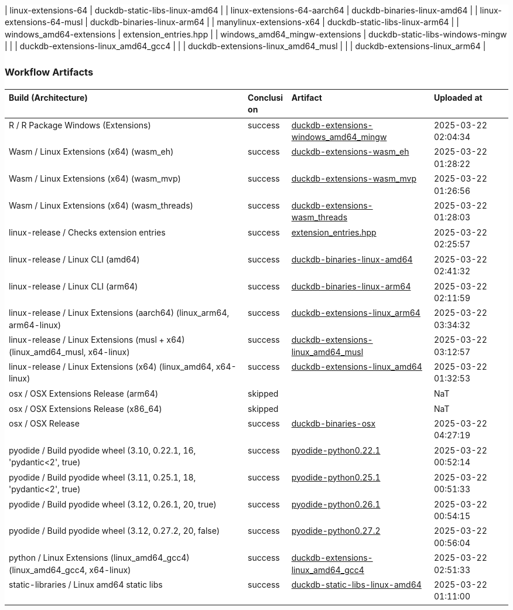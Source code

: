 | linux-extensions-64                          | duckdb-static-libs-linux-amd64                   |
| linux-extensions-64-aarch64                  | duckdb-binaries-linux-amd64                      |
| linux-extensions-64-musl                     | duckdb-binaries-linux-arm64                      |
| manylinux-extensions-x64                     | duckdb-static-libs-linux-arm64                   |
| windows_amd64-extensions                     | extension_entries.hpp                            |
| windows_amd64_mingw-extensions               | duckdb-static-libs-windows-mingw                 |
|                                              | duckdb-extensions-linux_amd64_gcc4               |
|                                              | duckdb-extensions-linux_amd64_musl               |
|                                              | duckdb-extensions-linux_arm64                    |

### Workflow Artifacts

| Build (Architecture)                                                        | Conclusion   | Artifact                                                                                                                | Uploaded at         |
|:----------------------------------------------------------------------------|:-------------|:------------------------------------------------------------------------------------------------------------------------|:--------------------|
| R / R Package Windows (Extensions)                                          | success      | [duckdb-extensions-windows_amd64_mingw](https://github.com/duckdb/duckdb/actions/runs/14003318289/artifacts/2799904812) | 2025-03-22 02:04:34 |
| Wasm / Linux Extensions (x64) (wasm_eh)                                     | success      | [duckdb-extensions-wasm_eh](https://github.com/duckdb/duckdb/actions/runs/14003318289/artifacts/2799833924)             | 2025-03-22 01:28:22 |
| Wasm / Linux Extensions (x64) (wasm_mvp)                                    | success      | [duckdb-extensions-wasm_mvp](https://github.com/duckdb/duckdb/actions/runs/14003318289/artifacts/2799831170)            | 2025-03-22 01:26:56 |
| Wasm / Linux Extensions (x64) (wasm_threads)                                | success      | [duckdb-extensions-wasm_threads](https://github.com/duckdb/duckdb/actions/runs/14003318289/artifacts/2799833279)        | 2025-03-22 01:28:03 |
| linux-release / Checks extension entries                                    | success      | [extension_entries.hpp](https://github.com/duckdb/duckdb/actions/runs/14003318289/artifacts/2799945103)                 | 2025-03-22 02:25:57 |
| linux-release / Linux CLI (amd64)                                           | success      | [duckdb-binaries-linux-amd64](https://github.com/duckdb/duckdb/actions/runs/14003318289/artifacts/2799978830)           | 2025-03-22 02:41:32 |
| linux-release / Linux CLI (arm64)                                           | success      | [duckdb-binaries-linux-arm64](https://github.com/duckdb/duckdb/actions/runs/14003318289/artifacts/2799920425)           | 2025-03-22 02:11:59 |
| linux-release / Linux Extensions (aarch64) (linux_arm64, arm64-linux)       | success      | [duckdb-extensions-linux_arm64](https://github.com/duckdb/duckdb/actions/runs/14003318289/artifacts/2800093479)         | 2025-03-22 03:34:32 |
| linux-release / Linux Extensions (musl + x64) (linux_amd64_musl, x64-linux) | success      | [duckdb-extensions-linux_amd64_musl](https://github.com/duckdb/duckdb/actions/runs/14003318289/artifacts/2800045299)    | 2025-03-22 03:12:57 |
| linux-release / Linux Extensions (x64) (linux_amd64, x64-linux)             | success      | [duckdb-extensions-linux_amd64](https://github.com/duckdb/duckdb/actions/runs/14003318289/artifacts/2799843581)         | 2025-03-22 01:32:53 |
| osx / OSX Extensions Release (arm64)                                        | skipped      |                                                                                                                         | NaT                 |
| osx / OSX Extensions Release (x86_64)                                       | skipped      |                                                                                                                         | NaT                 |
| osx / OSX Release                                                           | success      | [duckdb-binaries-osx](https://github.com/duckdb/duckdb/actions/runs/14003318289/artifacts/2800198690)                   | 2025-03-22 04:27:19 |
| pyodide / Build pyodide wheel (3.10, 0.22.1, 16, 'pydantic<2', true)        | success      | [pyodide-python0.22.1](https://github.com/duckdb/duckdb/actions/runs/14003318289/artifacts/2799760030)                  | 2025-03-22 00:52:14 |
| pyodide / Build pyodide wheel (3.11, 0.25.1, 18, 'pydantic<2', true)        | success      | [pyodide-python0.25.1](https://github.com/duckdb/duckdb/actions/runs/14003318289/artifacts/2799758272)                  | 2025-03-22 00:51:33 |
| pyodide / Build pyodide wheel (3.12, 0.26.1, 20, true)                      | success      | [pyodide-python0.26.1](https://github.com/duckdb/duckdb/actions/runs/14003318289/artifacts/2799764368)                  | 2025-03-22 00:54:15 |
| pyodide / Build pyodide wheel (3.12, 0.27.2, 20, false)                     | success      | [pyodide-python0.27.2](https://github.com/duckdb/duckdb/actions/runs/14003318289/artifacts/2799768229)                  | 2025-03-22 00:56:04 |
| python / Linux Extensions (linux_amd64_gcc4) (linux_amd64_gcc4, x64-linux)  | success      | [duckdb-extensions-linux_amd64_gcc4](https://github.com/duckdb/duckdb/actions/runs/14003318289/artifacts/2799999936)    | 2025-03-22 02:51:33 |
| static-libraries / Linux amd64 static libs                                  | success      | [duckdb-static-libs-linux-amd64](https://github.com/duckdb/duckdb/actions/runs/14003318289/artifacts/2799799254)        | 2025-03-22 01:11:00 |
